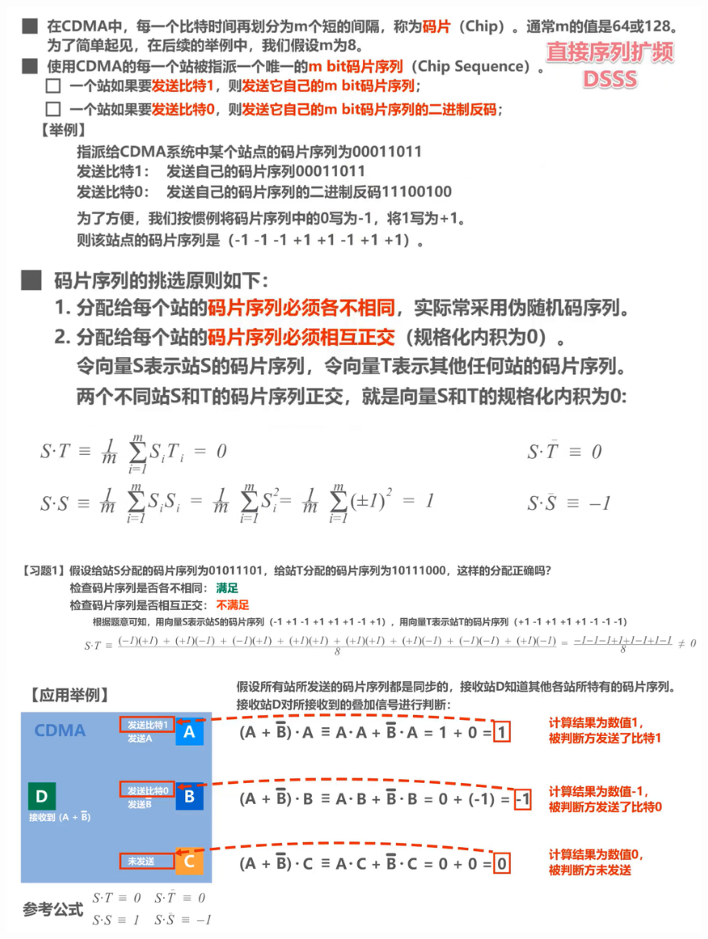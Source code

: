 ![image-20201013203324709](images/03-数据链路层/image-20201013203324709.png)

![image-20201013203459640](images/03-数据链路层/image-20201013203459640.png)

![image-20201013203819578](images/03-数据链路层/image-20201013203819578.png)
